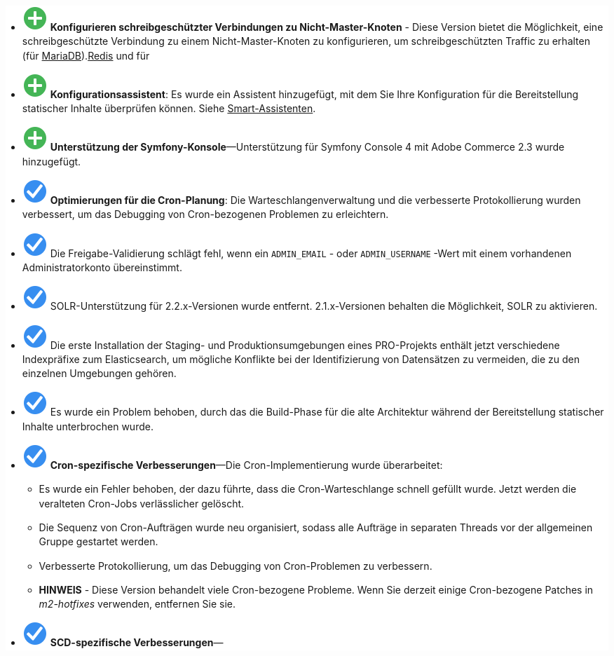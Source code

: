 - ![neues Symbol](../../assets/new.svg) **Konfigurieren schreibgeschützter Verbindungen zu Nicht-Master-Knoten** - Diese Version bietet die Möglichkeit, eine schreibgeschützte Verbindung zu einem Nicht-Master-Knoten zu konfigurieren, um schreibgeschützten Traffic zu erhalten (für [MariaDB](../environment/variables-deploy.md#mysql_use_slave_connection)).[Redis](../environment/variables-deploy.md#redis_use_slave_connection) und für 

- ![neues Symbol](../../assets/new.svg) **Konfigurationsassistent**: Es wurde ein Assistent hinzugefügt, mit dem Sie Ihre Konfiguration für die Bereitstellung statischer Inhalte überprüfen können. Siehe [Smart-Assistenten](../deploy/smart-wizards.md).

- ![neues Symbol](../../assets/new.svg) **Unterstützung der Symfony-Konsole**—Unterstützung für Symfony Console 4 mit Adobe Commerce 2.3 wurde hinzugefügt.

- ![Symbol &quot;Fehlerbehebung&quot;](../../assets/fix.svg) **Optimierungen für die Cron-Planung**: Die Warteschlangenverwaltung und die verbesserte Protokollierung wurden verbessert, um das Debugging von Cron-bezogenen Problemen zu erleichtern.

- ![ Symbol Fehlerbehebung](../../assets/fix.svg) Die Freigabe-Validierung schlägt fehl, wenn ein `ADMIN_EMAIL` - oder `ADMIN_USERNAME` -Wert mit einem vorhandenen Administratorkonto übereinstimmt.

- ![Fixsymbol](../../assets/fix.svg) SOLR-Unterstützung für 2.2.x-Versionen wurde entfernt. 2.1.x-Versionen behalten die Möglichkeit, SOLR zu aktivieren.

- ![Fixsymbol](../../assets/fix.svg) Die erste Installation der Staging- und Produktionsumgebungen eines PRO-Projekts enthält jetzt verschiedene Indexpräfixe zum Elasticsearch, um mögliche Konflikte bei der Identifizierung von Datensätzen zu vermeiden, die zu den einzelnen Umgebungen gehören.

- ![Symbol &quot;Fehlerbehebung&quot;](../../assets/fix.svg) Es wurde ein Problem behoben, durch das die Build-Phase für die alte Architektur während der Bereitstellung statischer Inhalte unterbrochen wurde.

- ![Fixsymbol](../../assets/fix.svg) **Cron-spezifische Verbesserungen**—Die Cron-Implementierung wurde überarbeitet:

   - Es wurde ein Fehler behoben, der dazu führte, dass die Cron-Warteschlange schnell gefüllt wurde. Jetzt werden die veralteten Cron-Jobs verlässlicher gelöscht.

   - Die Sequenz von Cron-Aufträgen wurde neu organisiert, sodass alle Aufträge in separaten Threads vor der allgemeinen Gruppe gestartet werden.

   - Verbesserte Protokollierung, um das Debugging von Cron-Problemen zu verbessern.

   - **HINWEIS** - Diese Version behandelt viele Cron-bezogene Probleme. Wenn Sie derzeit einige Cron-bezogene Patches in _m2-hotfixes_ verwenden, entfernen Sie sie.

- ![Fixsymbol](../../assets/fix.svg) **SCD-spezifische Verbesserungen**—
